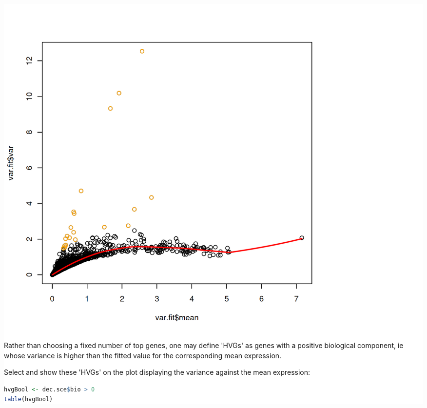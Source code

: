 <img src="featSelec_files/figure-html/plot_var_trend_HVGtop20-1.png" width="672" />

Rather than choosing a fixed number of top genes, one may define 'HVGs' as genes with a positive biological component, ie whose variance is higher than the fitted value for the corresponding mean expression.

Select and show these 'HVGs' on the plot displaying the variance against the mean expression: 


```r
hvgBool <- dec.sce$bio > 0
table(hvgBool)
```
